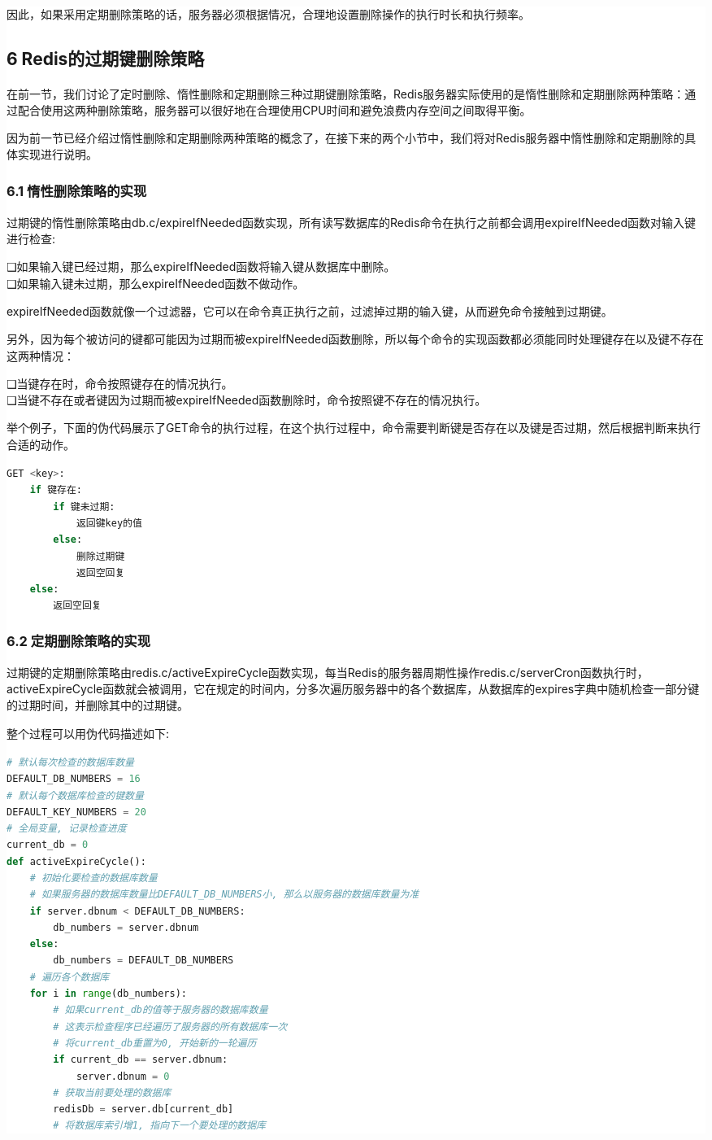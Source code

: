 因此，如果采用定期删除策略的话，服务器必须根据情况，合理地设置删除操作的执行时长和执行频率。

## 6 Redis的过期键删除策略

在前一节，我们讨论了定时删除、惰性删除和定期删除三种过期键删除策略，Redis服务器实际使用的是惰性删除和定期删除两种策略：通过配合使用这两种删除策略，服务器可以很好地在合理使用CPU时间和避免浪费内存空间之间取得平衡。

因为前一节已经介绍过惰性删除和定期删除两种策略的概念了，在接下来的两个小节中，我们将对Redis服务器中惰性删除和定期删除的具体实现进行说明。

### 6.1 惰性删除策略的实现

过期键的惰性删除策略由db.c/expireIfNeeded函数实现，所有读写数据库的Redis命令在执行之前都会调用expireIfNeeded函数对输入键进行检查:

❑如果输入键已经过期，那么expireIfNeeded函数将输入键从数据库中删除。  
❑如果输入键未过期，那么expireIfNeeded函数不做动作。

expireIfNeeded函数就像一个过滤器，它可以在命令真正执行之前，过滤掉过期的输入键，从而避免命令接触到过期键。

另外，因为每个被访问的键都可能因为过期而被expireIfNeeded函数删除，所以每个命令的实现函数都必须能同时处理键存在以及键不存在这两种情况：

❑当键存在时，命令按照键存在的情况执行。  
❑当键不存在或者键因为过期而被expireIfNeeded函数删除时，命令按照键不存在的情况执行。

举个例子，下面的伪代码展示了GET命令的执行过程，在这个执行过程中，命令需要判断键是否存在以及键是否过期，然后根据判断来执行合适的动作。

```py
GET <key>:
    if 键存在:
        if 键未过期:
            返回键key的值
        else:
            删除过期键
            返回空回复
    else:
        返回空回复
```

### 6.2 定期删除策略的实现

过期键的定期删除策略由redis.c/activeExpireCycle函数实现，每当Redis的服务器周期性操作redis.c/serverCron函数执行时，activeExpireCycle函数就会被调用，它在规定的时间内，分多次遍历服务器中的各个数据库，从数据库的expires字典中随机检查一部分键的过期时间，并删除其中的过期键。

整个过程可以用伪代码描述如下:

```py
# 默认每次检查的数据库数量
DEFAULT_DB_NUMBERS = 16
# 默认每个数据库检查的键数量
DEFAULT_KEY_NUMBERS = 20
# 全局变量, 记录检查进度
current_db = 0
def activeExpireCycle():
    # 初始化要检查的数据库数量
    # 如果服务器的数据库数量比DEFAULT_DB_NUMBERS小, 那么以服务器的数据库数量为准
    if server.dbnum < DEFAULT_DB_NUMBERS:
        db_numbers = server.dbnum
    else:
        db_numbers = DEFAULT_DB_NUMBERS
    # 遍历各个数据库
    for i in range(db_numbers):
        # 如果current_db的值等于服务器的数据库数量
        # 这表示检查程序已经遍历了服务器的所有数据库一次
        # 将current_db重置为0, 开始新的一轮遍历
        if current_db == server.dbnum:
            server.dbnum = 0
        # 获取当前要处理的数据库
        redisDb = server.db[current_db]
        # 将数据库索引增1, 指向下一个要处理的数据库
```
